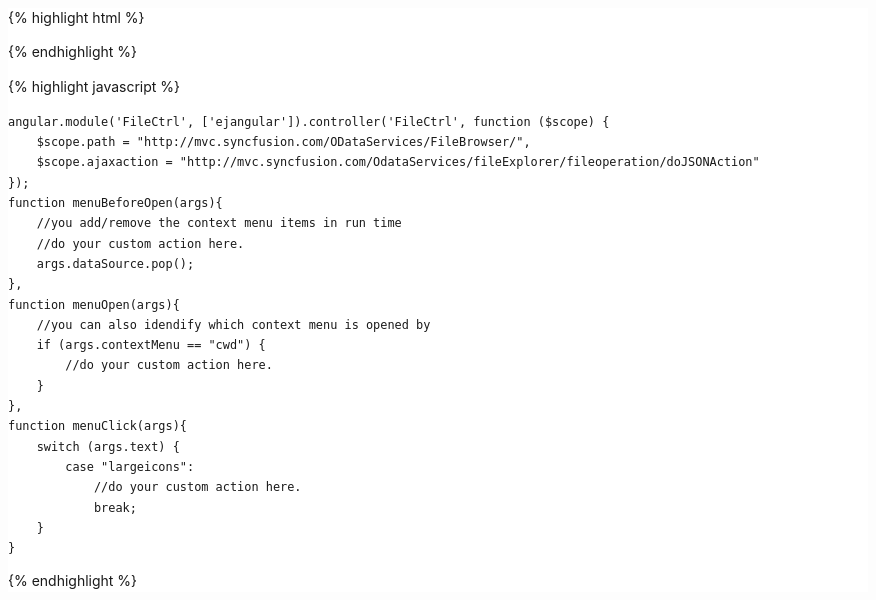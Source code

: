 {% highlight html %}

<div id="fileExplorer" ej-fileexplorer e-path="path" e-ajaxaction="ajaxaction" e-isresponsive="true" e-menubeforeopen="menuBeforeOpen" e-menuopen="menuOpen" menuclick= "menuClick"></div>

{% endhighlight %}

{% highlight javascript %}

    angular.module('FileCtrl', ['ejangular']).controller('FileCtrl', function ($scope) {
        $scope.path = "http://mvc.syncfusion.com/ODataServices/FileBrowser/",
        $scope.ajaxaction = "http://mvc.syncfusion.com/OdataServices/fileExplorer/fileoperation/doJSONAction"
    });
    function menuBeforeOpen(args){
        //you add/remove the context menu items in run time
        //do your custom action here.
        args.dataSource.pop();
    },
    function menuOpen(args){
        //you can also idendify which context menu is opened by 
        if (args.contextMenu == "cwd") {
            //do your custom action here.
        }
    },
    function menuClick(args){
        switch (args.text) {
            case "largeicons":
                //do your custom action here.
                break;
        }
    }
{% endhighlight %}

